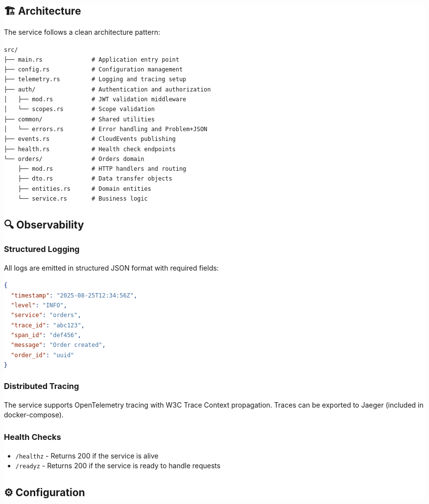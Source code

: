 ## 🏗 Architecture

The service follows a clean architecture pattern:

```
src/
├── main.rs              # Application entry point
├── config.rs            # Configuration management
├── telemetry.rs         # Logging and tracing setup
├── auth/                # Authentication and authorization
│   ├── mod.rs           # JWT validation middleware
│   └── scopes.rs        # Scope validation
├── common/              # Shared utilities
│   └── errors.rs        # Error handling and Problem+JSON
├── events.rs            # CloudEvents publishing
├── health.rs            # Health check endpoints
└── orders/              # Orders domain
    ├── mod.rs           # HTTP handlers and routing
    ├── dto.rs           # Data transfer objects
    ├── entities.rs      # Domain entities
    └── service.rs       # Business logic
```

## 🔍 Observability

### Structured Logging

All logs are emitted in structured JSON format with required fields:

```json
{
  "timestamp": "2025-08-25T12:34:56Z",
  "level": "INFO",
  "service": "orders",
  "trace_id": "abc123",
  "span_id": "def456",
  "message": "Order created",
  "order_id": "uuid"
}
```

### Distributed Tracing

The service supports OpenTelemetry tracing with W3C Trace Context propagation. Traces can be exported to Jaeger (included in docker-compose).

### Health Checks

- `/healthz` - Returns 200 if the service is alive
- `/readyz` - Returns 200 if the service is ready to handle requests

## ⚙️ Configuration
